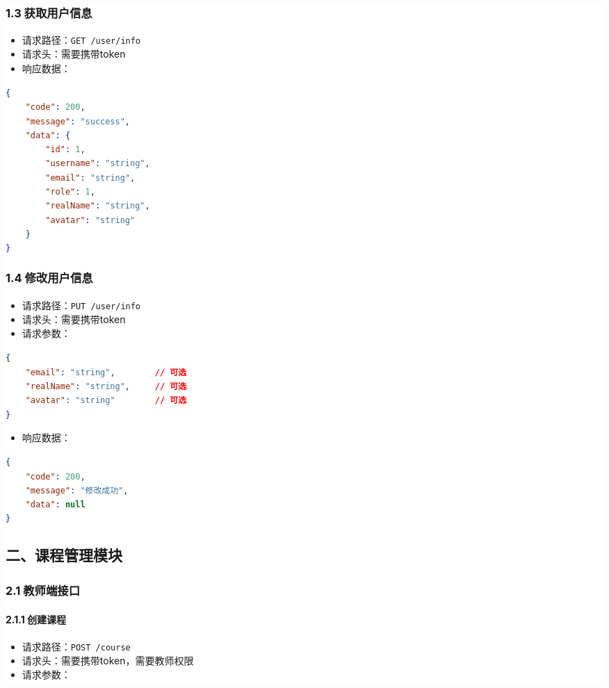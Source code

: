 ### 1.3 获取用户信息

- 请求路径：`GET /user/info`
- 请求头：需要携带token
- 响应数据：

```json
{
    "code": 200,
    "message": "success",
    "data": {
        "id": 1,
        "username": "string",
        "email": "string",
        "role": 1,
        "realName": "string",
        "avatar": "string"
    }
}
```

### 1.4 修改用户信息

- 请求路径：`PUT /user/info`
- 请求头：需要携带token
- 请求参数：

```json
{
    "email": "string",        // 可选
    "realName": "string",     // 可选
    "avatar": "string"        // 可选
}
```

- 响应数据：

```json
{
    "code": 200,
    "message": "修改成功",
    "data": null
}
```

## 二、课程管理模块

### 2.1 教师端接口

#### 2.1.1 创建课程

- 请求路径：`POST /course`
- 请求头：需要携带token，需要教师权限
- 请求参数：
